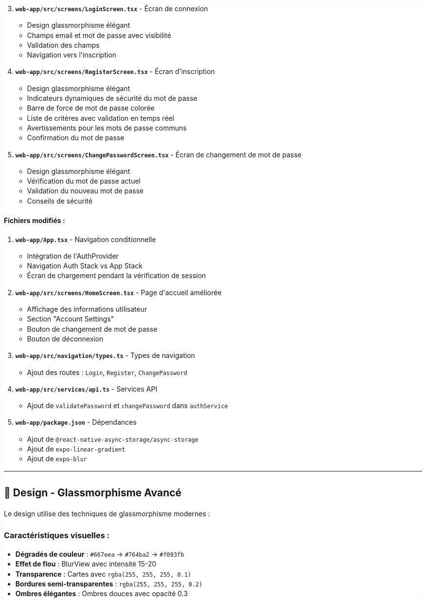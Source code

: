 3. **`web-app/src/screens/LoginScreen.tsx`** - Écran de connexion
   - Design glassmorphisme élégant
   - Champs email et mot de passe avec visibilité
   - Validation des champs
   - Navigation vers l'inscription

4. **`web-app/src/screens/RegisterScreen.tsx`** - Écran d'inscription
   - Design glassmorphisme élégant
   - Indicateurs dynamiques de sécurité du mot de passe
   - Barre de force de mot de passe colorée
   - Liste de critères avec validation en temps réel
   - Avertissements pour les mots de passe communs
   - Confirmation du mot de passe

5. **`web-app/src/screens/ChangePasswordScreen.tsx`** - Écran de changement de mot de passe
   - Design glassmorphisme élégant
   - Vérification du mot de passe actuel
   - Validation du nouveau mot de passe
   - Conseils de sécurité

#### Fichiers modifiés :

1. **`web-app/App.tsx`** - Navigation conditionnelle
   - Intégration de l'AuthProvider
   - Navigation Auth Stack vs App Stack
   - Écran de chargement pendant la vérification de session

2. **`web-app/src/screens/HomeScreen.tsx`** - Page d'accueil améliorée
   - Affichage des informations utilisateur
   - Section "Account Settings"
   - Bouton de changement de mot de passe
   - Bouton de déconnexion

3. **`web-app/src/navigation/types.ts`** - Types de navigation
   - Ajout des routes : `Login`, `Register`, `ChangePassword`

4. **`web-app/src/services/api.ts`** - Services API
   - Ajout de `validatePassword` et `changePassword` dans `authService`

5. **`web-app/package.json`** - Dépendances
   - Ajout de `@react-native-async-storage/async-storage`
   - Ajout de `expo-linear-gradient`
   - Ajout de `expo-blur`

---

## 🎨 Design - Glassmorphisme Avancé

Le design utilise des techniques de glassmorphisme modernes :

### Caractéristiques visuelles :
- **Dégradés de couleur** : `#667eea` → `#764ba2` → `#f093fb`
- **Effet de flou** : BlurView avec intensité 15-20
- **Transparence** : Cartes avec `rgba(255, 255, 255, 0.1)`
- **Bordures semi-transparentes** : `rgba(255, 255, 255, 0.2)`
- **Ombres élégantes** : Ombres douces avec opacité 0.3
